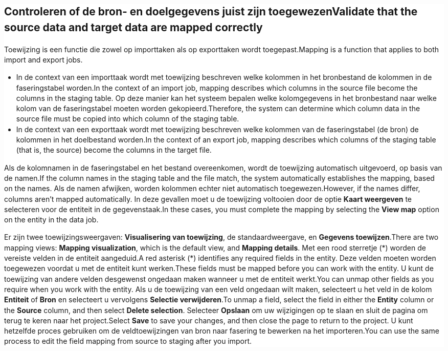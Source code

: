 ## <a name="validate-that-the-source-data-and-target-data-are-mapped-correctly"></a><span data-ttu-id="f5e19-180">Controleren of de bron- en doelgegevens juist zijn toegewezen</span><span class="sxs-lookup"><span data-stu-id="f5e19-180">Validate that the source data and target data are mapped correctly</span></span>
<span data-ttu-id="f5e19-181">Toewijzing is een functie die zowel op importtaken als op exporttaken wordt toegepast.</span><span class="sxs-lookup"><span data-stu-id="f5e19-181">Mapping is a function that applies to both import and export jobs.</span></span>

- <span data-ttu-id="f5e19-182">In de context van een importtaak wordt met toewijzing beschreven welke kolommen in het bronbestand de kolommen in de faseringstabel worden.</span><span class="sxs-lookup"><span data-stu-id="f5e19-182">In the context of an import job, mapping describes which columns in the source file become the columns in the staging table.</span></span> <span data-ttu-id="f5e19-183">Op deze manier kan het systeem bepalen welke kolomgegevens in het bronbestand naar welke kolom van de faseringstabel moeten worden gekopieerd.</span><span class="sxs-lookup"><span data-stu-id="f5e19-183">Therefore, the system can determine which column data in the source file must be copied into which column of the staging table.</span></span>
- <span data-ttu-id="f5e19-184">In de context van een exporttaak wordt met toewijzing beschreven welke kolommen van de faseringstabel (de bron) de kolommen in het doelbestand worden.</span><span class="sxs-lookup"><span data-stu-id="f5e19-184">In the context of an export job, mapping describes which columns of the staging table (that is, the source) become the columns in the target file.</span></span>

<span data-ttu-id="f5e19-185">Als de kolomnamen in de faseringstabel en het bestand overeenkomen, wordt de toewijzing automatisch uitgevoerd, op basis van de namen.</span><span class="sxs-lookup"><span data-stu-id="f5e19-185">If the column names in the staging table and the file match, the system automatically establishes the mapping, based on the names.</span></span> <span data-ttu-id="f5e19-186">Als de namen afwijken, worden kolommen echter niet automatisch toegewezen.</span><span class="sxs-lookup"><span data-stu-id="f5e19-186">However, if the names differ, columns aren’t mapped automatically.</span></span> <span data-ttu-id="f5e19-187">In deze gevallen moet u de toewijzing voltooien door de optie **Kaart weergeven** te selecteren voor de entiteit in de gegevenstaak.</span><span class="sxs-lookup"><span data-stu-id="f5e19-187">In these cases, you must complete the mapping by selecting the **View map** option on the entity in the data job.</span></span>

<span data-ttu-id="f5e19-188">Er zijn twee toewijzingsweergaven: **Visualisering van toewijzing**, de standaardweergave, en **Gegevens toewijzen**.</span><span class="sxs-lookup"><span data-stu-id="f5e19-188">There are two mapping views: **Mapping visualization**, which is the default view, and **Mapping details**.</span></span> <span data-ttu-id="f5e19-189">Met een rood sterretje (\*) worden de vereiste velden in de entiteit aangeduid.</span><span class="sxs-lookup"><span data-stu-id="f5e19-189">A red asterisk (\*) identifies any required fields in the entity.</span></span> <span data-ttu-id="f5e19-190">Deze velden moeten worden toegewezen voordat u met de entiteit kunt werken.</span><span class="sxs-lookup"><span data-stu-id="f5e19-190">These fields must be mapped before you can work with the entity.</span></span> <span data-ttu-id="f5e19-191">U kunt de toewijzing van andere velden desgewenst ongedaan maken wanneer u met de entiteit werkt.</span><span class="sxs-lookup"><span data-stu-id="f5e19-191">You can unmap other fields as you require when you work with the entity.</span></span> <span data-ttu-id="f5e19-192">Als u de toewijzing van een veld ongedaan wilt maken, selecteert u het veld in de kolom **Entiteit** of **Bron** en selecteert u vervolgens **Selectie verwijderen**.</span><span class="sxs-lookup"><span data-stu-id="f5e19-192">To unmap a field, select the field in either the **Entity** column or the **Source** column, and then select **Delete selection**.</span></span> <span data-ttu-id="f5e19-193">Selecteer **Opslaan** om uw wijzigingen op te slaan en sluit de pagina om terug te keren naar het project.</span><span class="sxs-lookup"><span data-stu-id="f5e19-193">Select **Save** to save your changes, and then close the page to return to the project.</span></span> <span data-ttu-id="f5e19-194">U kunt hetzelfde proces gebruiken om de veldtoewijzingen van bron naar fasering te bewerken na het importeren.</span><span class="sxs-lookup"><span data-stu-id="f5e19-194">You can use the same process to edit the field mapping from source to staging after you import.</span></span>
